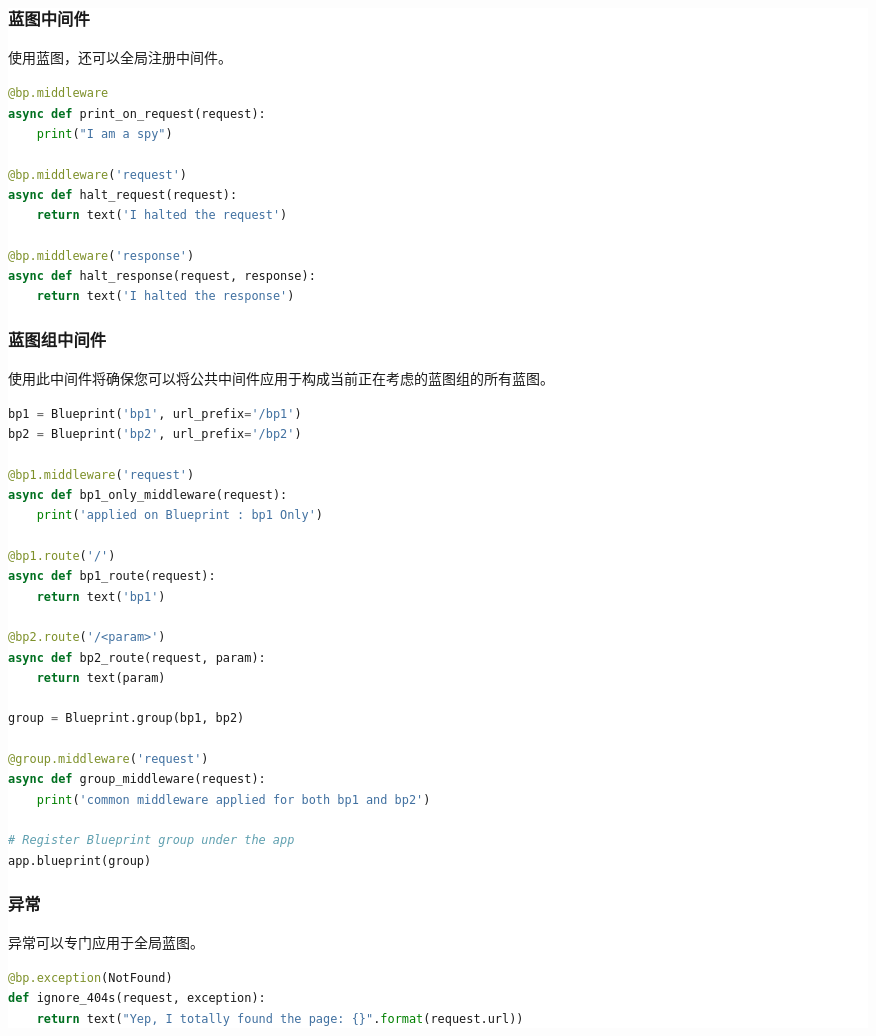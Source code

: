 ### 蓝图中间件

使用蓝图，还可以全局注册中间件。

```python
@bp.middleware
async def print_on_request(request):
    print("I am a spy")

@bp.middleware('request')
async def halt_request(request):
    return text('I halted the request')

@bp.middleware('response')
async def halt_response(request, response):
    return text('I halted the response')
```

### 蓝图组中间件

使用此中间件将确保您可以将公共中间件应用于构成当前正在考虑的蓝图组的所有蓝图。

```python
bp1 = Blueprint('bp1', url_prefix='/bp1')
bp2 = Blueprint('bp2', url_prefix='/bp2')

@bp1.middleware('request')
async def bp1_only_middleware(request):
    print('applied on Blueprint : bp1 Only')

@bp1.route('/')
async def bp1_route(request):
    return text('bp1')

@bp2.route('/<param>')
async def bp2_route(request, param):
    return text(param)

group = Blueprint.group(bp1, bp2)

@group.middleware('request')
async def group_middleware(request):
    print('common middleware applied for both bp1 and bp2')

# Register Blueprint group under the app
app.blueprint(group)
```

### 异常

异常可以专门应用于全局蓝图。

```python
@bp.exception(NotFound)
def ignore_404s(request, exception):
    return text("Yep, I totally found the page: {}".format(request.url))
```
